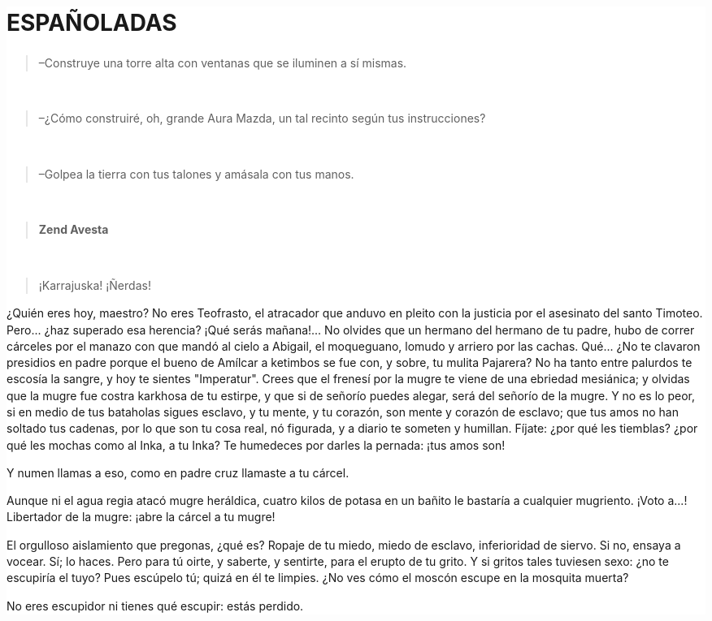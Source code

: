 # ESPAÑOLADAS

> –Construye una torre alta con ventanas
> que se iluminen a sí mismas.

<br>

> –¿Cómo construiré, oh, grande Aura
> Mazda, un tal recinto según tus instrucciones?

<br>

> –Golpea la tierra con tus talones y amásala
> con tus manos.

<br>

> **Zend Avesta**

<br>

> ¡Karrajuska! ¡Ñerdas!

¿Quién eres hoy, maestro? No eres Teofrasto, el atracador que
anduvo en pleito con la justicia por el asesinato del santo Timoteo.
Pero... ¿haz superado esa herencia? ¡Qué serás mañana!... No olvides
que un hermano del hermano de tu padre, hubo de correr cárceles por
el manazo con que mandó al cielo a Abigail, el moqueguano, lomudo y
arriero por las cachas. Qué... ¿No te clavaron presidios en padre
porque el bueno de Amílcar a ketimbos se fue con, y sobre, tu mulita
Pajarera? No ha tanto entre palurdos te escosía la sangre, y hoy te
sientes "Imperatur". Crees que el frenesí por la mugre te viene de una
ebriedad mesiánica; y olvidas que la mugre fue costra karkhosa de tu
estirpe, y que si de señorío puedes alegar, será del señorío de la mugre.
Y no es lo peor, si en medio de tus bataholas sigues esclavo, y tu
mente, y tu corazón, son mente y corazón de esclavo; que tus amos no
han soltado tus cadenas, por lo que son tu cosa real, nó figurada, y a
diario te someten y humillan. Fíjate: ¿por qué les tiemblas? ¿por qué les
mochas como al Inka, a tu Inka? Te humedeces por darles la pernada:
¡tus amos son!

Y numen llamas a eso, como en padre cruz llamaste a tu cárcel.

Aunque ni el agua regia atacó mugre heráldica, cuatro kilos de
potasa en un bañito le bastaría a cualquier mugriento. ¡Voto a...!
Libertador de la mugre: ¡abre la cárcel a tu mugre!

El orgulloso aislamiento que pregonas, ¿qué es? Ropaje de tu
miedo, miedo de esclavo, inferioridad de siervo. Si no, ensaya a vocear.
Sí; lo haces. Pero para tú oirte, y saberte, y sentirte, para el erupto de tu
grito. Y si gritos tales tuviesen sexo: ¿no te escupiría el tuyo? Pues
escúpelo tú; quizá en él te limpies. ¿No ves cómo el moscón escupe en
la mosquita muerta?

No eres escupidor ni tienes qué escupir: estás perdido.
